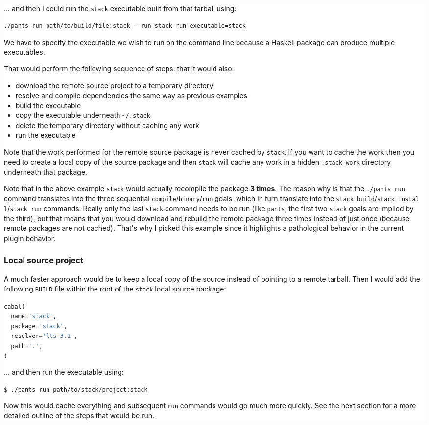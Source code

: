 ... and then I could run the `stack` executable built from that tarball using:

```
./pants run path/to/build/file:stack --run-stack-run-executable=stack
```

We have to specify the executable we wish to run on the command line because a
Haskell package can produce multiple executables.

That would perform the following sequence of steps:
that it would also:

* download the remote source project to a temporary directory
* resolve and compile dependencies the same way as previous examples
* build the executable
* copy the executable underneath `~/.stack`
* delete the temporary directory without caching any work
* run the executable

Note that the work performed for the remote source package is never cached by
`stack`.  If you want to cache the work then you need to create a local copy of
the source package and then `stack` will cache any work in a hidden
`.stack-work` directory underneath that package.

Note that in the above example `stack` would actually recompile the package
**3 times**.  The reason why is that the `./pants run` command translates into
the three sequential `compile`/`binary`/`run` goals, which in turn translate
into the `stack build`/`stack install`/`stack run` commands.  Really only the
last `stack` command needs to be run (like `pants`, the first two `stack` goals
are implied by the third), but that means that you would download and rebuild
the remote package three times instead of just once (because remote packages are
not cached).  That's why I picked this example since it highlights a
pathological behavior in the current plugin behavior.

### Local source project

A much faster approach would be to keep a local copy of the source instead of
pointing to a remote tarball.  Then I would add the following `BUILD` file
within the root of the `stack` local source package:

```python
cabal(
  name='stack',
  package='stack',
  resolver='lts-3.1',
  path='.',
)
```

... and then run the executable using:

```shell
$ ./pants run path/to/stack/project:stack
```

Now this would cache everything and subsequent `run` commands would go much
more quickly.  See the next section for a more detailed outline of the steps
that would be run.
